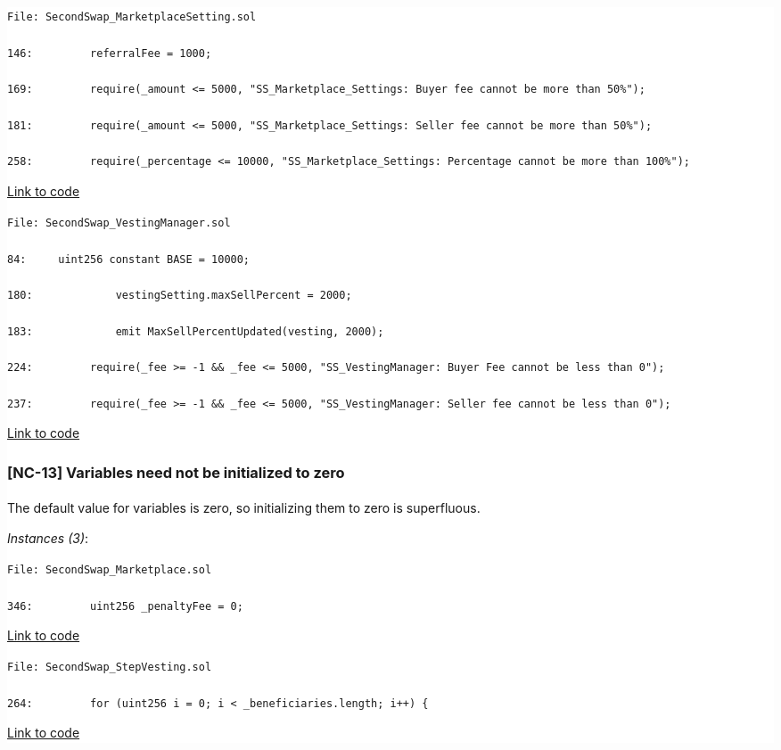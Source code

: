 ```solidity
File: SecondSwap_MarketplaceSetting.sol

146:         referralFee = 1000;

169:         require(_amount <= 5000, "SS_Marketplace_Settings: Buyer fee cannot be more than 50%");

181:         require(_amount <= 5000, "SS_Marketplace_Settings: Seller fee cannot be more than 50%");

258:         require(_percentage <= 10000, "SS_Marketplace_Settings: Percentage cannot be more than 100%");

```
[Link to code](https://github.com/code-423n4/2024-12-secondswap/SecondSwap_MarketplaceSetting.sol)

```solidity
File: SecondSwap_VestingManager.sol

84:     uint256 constant BASE = 10000;

180:             vestingSetting.maxSellPercent = 2000;

183:             emit MaxSellPercentUpdated(vesting, 2000);

224:         require(_fee >= -1 && _fee <= 5000, "SS_VestingManager: Buyer Fee cannot be less than 0");

237:         require(_fee >= -1 && _fee <= 5000, "SS_VestingManager: Seller fee cannot be less than 0");

```
[Link to code](https://github.com/code-423n4/2024-12-secondswap/SecondSwap_VestingManager.sol)

### <a name="NC-13"></a>[NC-13] Variables need not be initialized to zero
The default value for variables is zero, so initializing them to zero is superfluous.

*Instances (3)*:
```solidity
File: SecondSwap_Marketplace.sol

346:         uint256 _penaltyFee = 0;

```
[Link to code](https://github.com/code-423n4/2024-12-secondswap/SecondSwap_Marketplace.sol)

```solidity
File: SecondSwap_StepVesting.sol

264:         for (uint256 i = 0; i < _beneficiaries.length; i++) {

```
[Link to code](https://github.com/code-423n4/2024-12-secondswap/SecondSwap_StepVesting.sol)
